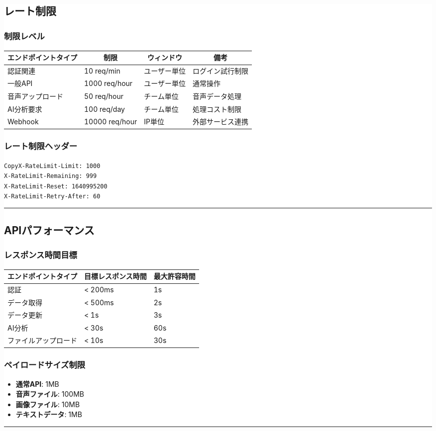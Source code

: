 
## **レート制限**

### **制限レベル**

| エンドポイントタイプ | 制限 | ウィンドウ | 備考 |
| --- | --- | --- | --- |
| 認証関連 | 10 req/min | ユーザー単位 | ログイン試行制限 |
| 一般API | 1000 req/hour | ユーザー単位 | 通常操作 |
| 音声アップロード | 50 req/hour | チーム単位 | 音声データ処理 |
| AI分析要求 | 100 req/day | チーム単位 | 処理コスト制限 |
| Webhook | 10000 req/hour | IP単位 | 外部サービス連携 |

### **レート制限ヘッダー**

```
CopyX-RateLimit-Limit: 1000
X-RateLimit-Remaining: 999
X-RateLimit-Reset: 1640995200
X-RateLimit-Retry-After: 60

```

---

## **APIパフォーマンス**

### **レスポンス時間目標**

| エンドポイントタイプ | 目標レスポンス時間 | 最大許容時間 |
| --- | --- | --- |
| 認証 | < 200ms | 1s |
| データ取得 | < 500ms | 2s |
| データ更新 | < 1s | 3s |
| AI分析 | < 30s | 60s |
| ファイルアップロード | < 10s | 30s |

### **ペイロードサイズ制限**

- **通常API**: 1MB
- **音声ファイル**: 100MB
- **画像ファイル**: 10MB
- **テキストデータ**: 1MB

---
